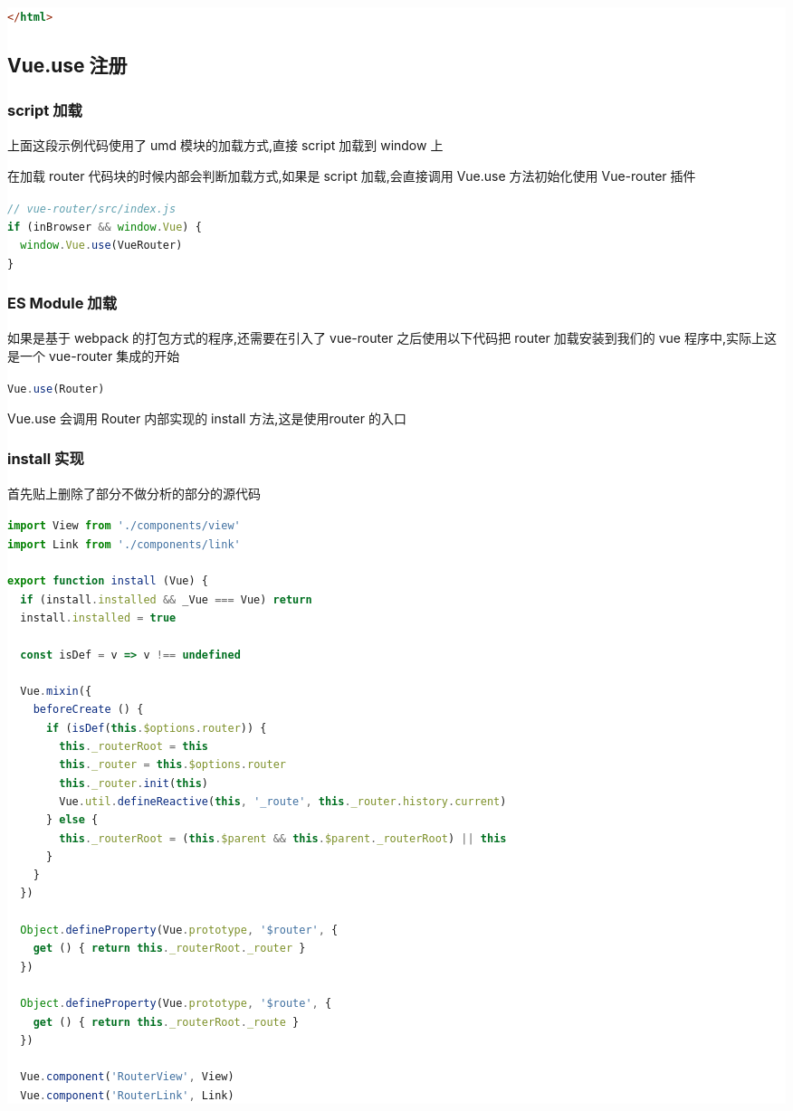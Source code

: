 ```html
</html>
```

## Vue.use 注册

### script 加载
上面这段示例代码使用了 umd 模块的加载方式,直接 script 加载到 window 上

在加载 router 代码块的时候内部会判断加载方式,如果是 script 加载,会直接调用 Vue.use 方法初始化使用 Vue-router 插件

```javascript
// vue-router/src/index.js
if (inBrowser && window.Vue) {
  window.Vue.use(VueRouter)
}
```


### ES Module 加载
如果是基于 webpack 的打包方式的程序,还需要在引入了 vue-router 之后使用以下代码把 router 加载安装到我们的 vue 程序中,实际上这是一个 vue-router 集成的开始

```javascript
Vue.use(Router)
```

Vue.use 会调用 Router 内部实现的 install 方法,这是使用router 的入口


### install 实现

首先贴上删除了部分不做分析的部分的源代码

```javascript
import View from './components/view'
import Link from './components/link'

export function install (Vue) {
  if (install.installed && _Vue === Vue) return
  install.installed = true

  const isDef = v => v !== undefined

  Vue.mixin({
    beforeCreate () {
      if (isDef(this.$options.router)) {
        this._routerRoot = this
        this._router = this.$options.router
        this._router.init(this)
        Vue.util.defineReactive(this, '_route', this._router.history.current)
      } else {
        this._routerRoot = (this.$parent && this.$parent._routerRoot) || this
      }
    }
  })

  Object.defineProperty(Vue.prototype, '$router', {
    get () { return this._routerRoot._router }
  })

  Object.defineProperty(Vue.prototype, '$route', {
    get () { return this._routerRoot._route }
  })

  Vue.component('RouterView', View)
  Vue.component('RouterLink', Link)
```